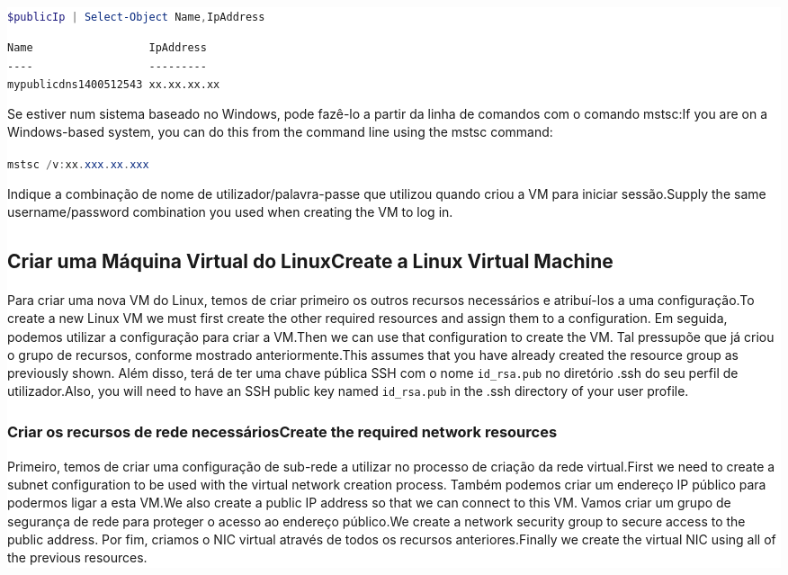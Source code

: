 ```powershell
$publicIp | Select-Object Name,IpAddress
```

```Output
Name                  IpAddress
----                  ---------
mypublicdns1400512543 xx.xx.xx.xx
```

<span data-ttu-id="8ff78-152">Se estiver num sistema baseado no Windows, pode fazê-lo a partir da linha de comandos com o comando mstsc:</span><span class="sxs-lookup"><span data-stu-id="8ff78-152">If you are on a Windows-based system, you can do this from the command line using the mstsc command:</span></span>

```powershell
mstsc /v:xx.xxx.xx.xxx
```

<span data-ttu-id="8ff78-153">Indique a combinação de nome de utilizador/palavra-passe que utilizou quando criou a VM para iniciar sessão.</span><span class="sxs-lookup"><span data-stu-id="8ff78-153">Supply the same username/password combination you used when creating the VM to log in.</span></span>

## <a name="create-a-linux-virtual-machine"></a><span data-ttu-id="8ff78-154">Criar uma Máquina Virtual do Linux</span><span class="sxs-lookup"><span data-stu-id="8ff78-154">Create a Linux Virtual Machine</span></span>

<span data-ttu-id="8ff78-155">Para criar uma nova VM do Linux, temos de criar primeiro os outros recursos necessários e atribuí-los a uma configuração.</span><span class="sxs-lookup"><span data-stu-id="8ff78-155">To create a new Linux VM we must first create the other required resources and assign them to a configuration.</span></span> <span data-ttu-id="8ff78-156">Em seguida, podemos utilizar a configuração para criar a VM.</span><span class="sxs-lookup"><span data-stu-id="8ff78-156">Then we can use that configuration to create the VM.</span></span> <span data-ttu-id="8ff78-157">Tal pressupõe que já criou o grupo de recursos, conforme mostrado anteriormente.</span><span class="sxs-lookup"><span data-stu-id="8ff78-157">This assumes that you have already created the resource group as previously shown.</span></span> <span data-ttu-id="8ff78-158">Além disso, terá de ter uma chave pública SSH com o nome `id_rsa.pub` no diretório .ssh do seu perfil de utilizador.</span><span class="sxs-lookup"><span data-stu-id="8ff78-158">Also, you will need to have an SSH public key named `id_rsa.pub` in the .ssh directory of your user profile.</span></span>

### <a name="create-the-required-network-resources"></a><span data-ttu-id="8ff78-159">Criar os recursos de rede necessários</span><span class="sxs-lookup"><span data-stu-id="8ff78-159">Create the required network resources</span></span>

<span data-ttu-id="8ff78-160">Primeiro, temos de criar uma configuração de sub-rede a utilizar no processo de criação da rede virtual.</span><span class="sxs-lookup"><span data-stu-id="8ff78-160">First we need to create a subnet configuration to be used with the virtual network creation process.</span></span> <span data-ttu-id="8ff78-161">Também podemos criar um endereço IP público para podermos ligar a esta VM.</span><span class="sxs-lookup"><span data-stu-id="8ff78-161">We also create a public IP address so that we can connect to this VM.</span></span> <span data-ttu-id="8ff78-162">Vamos criar um grupo de segurança de rede para proteger o acesso ao endereço público.</span><span class="sxs-lookup"><span data-stu-id="8ff78-162">We create a network security group to secure access to the public address.</span></span> <span data-ttu-id="8ff78-163">Por fim, criamos o NIC virtual através de todos os recursos anteriores.</span><span class="sxs-lookup"><span data-stu-id="8ff78-163">Finally we create the virtual NIC using all of the previous resources.</span></span>

